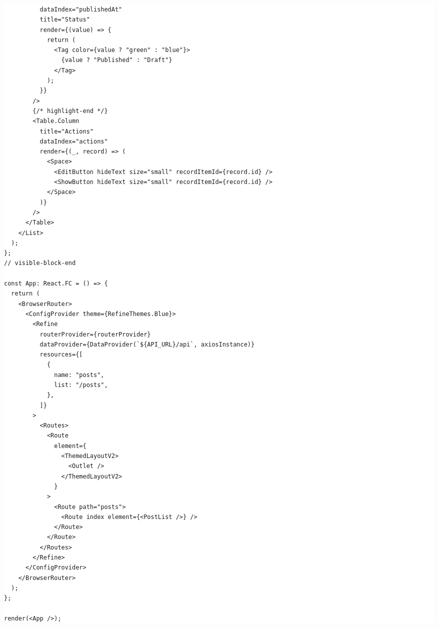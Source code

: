 ```tsx live url=http://localhost:5173 previewHeight=450px
          dataIndex="publishedAt"
          title="Status"
          render={(value) => {
            return (
              <Tag color={value ? "green" : "blue"}>
                {value ? "Published" : "Draft"}
              </Tag>
            );
          }}
        />
        {/* highlight-end */}
        <Table.Column
          title="Actions"
          dataIndex="actions"
          render={(_, record) => (
            <Space>
              <EditButton hideText size="small" recordItemId={record.id} />
              <ShowButton hideText size="small" recordItemId={record.id} />
            </Space>
          )}
        />
      </Table>
    </List>
  );
};
// visible-block-end

const App: React.FC = () => {
  return (
    <BrowserRouter>
      <ConfigProvider theme={RefineThemes.Blue}>
        <Refine
          routerProvider={routerProvider}
          dataProvider={DataProvider(`${API_URL}/api`, axiosInstance)}
          resources={[
            {
              name: "posts",
              list: "/posts",
            },
          ]}
        >
          <Routes>
            <Route
              element={
                <ThemedLayoutV2>
                  <Outlet />
                </ThemedLayoutV2>
              }
            >
              <Route path="posts">
                <Route index element={<PostList />} />
              </Route>
            </Route>
          </Routes>
        </Refine>
      </ConfigProvider>
    </BrowserRouter>
  );
};

render(<App />);
```
